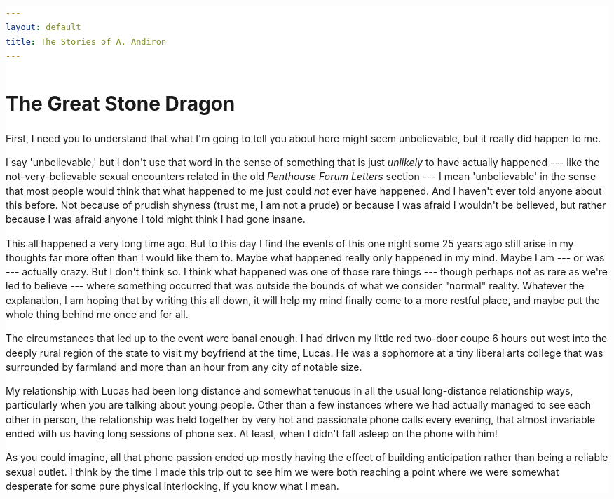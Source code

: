 ```yaml
---
layout: default
title: The Stories of A. Andiron
---
```


# The Great Stone Dragon

First, I need you to understand that what I'm going to tell you about
here might seem unbelievable, but it really did happen to me.

I say 'unbelievable,' but I don't use that word in the sense of
something that is just _unlikely_ to have actually happened --- like
the not-very-believable sexual encounters related in the old *Penthouse
Forum Letters* section --- I mean 'unbelievable' in the sense that most
people would think that what happened to me just could *not* ever have
happened. And I haven't ever told anyone about this before. Not because
of prudish shyness (trust me, I am not a prude) or because I was afraid
I wouldn't be believed, but rather because I was afraid anyone I told
might think I had gone insane.

This all happened a very long time ago. But to this day I find the
events of this one night some 25 years ago still arise in my thoughts
far more often than I would like them to. Maybe what happened really
only happened in my mind. Maybe I am --- or was --- actually crazy. But
I don't think so. I think what happened was one of those rare things ---
though perhaps not as rare as we're led to believe --- where something
occurred that was outside the bounds of what we consider "normal"
reality. Whatever the explanation, I am hoping that by writing this all
down, it will help my mind finally come to a more restful place, and
maybe put the whole thing behind me once and for all.

The circumstances that led up to the event were banal enough. I had
driven my little red two-door coupe 6 hours out west into the deeply
rural region of the state to visit my boyfriend at the time, Lucas. He
was a sophomore at a tiny liberal arts college that was surrounded by
farmland and more than an hour from any city of notable size.

My relationship with Lucas had been long distance and somewhat tenuous
in all the usual long-distance relationship ways, particularly when you
are talking about young people. Other than a few instances where we had
actually managed to see each other in person, the relationship was held
together by very hot and passionate phone calls every evening, that
almost invariable ended with us having long sessions of phone sex. At
least, when I didn't fall asleep on the phone with him!

As you could imagine, all that phone passion ended up mostly having the
effect of building anticipation rather than being a reliable sexual
outlet. I think by the time I made this trip out to see him we were both
reaching a point where we were somewhat desperate for some pure physical
interlocking, if you know what I mean.
